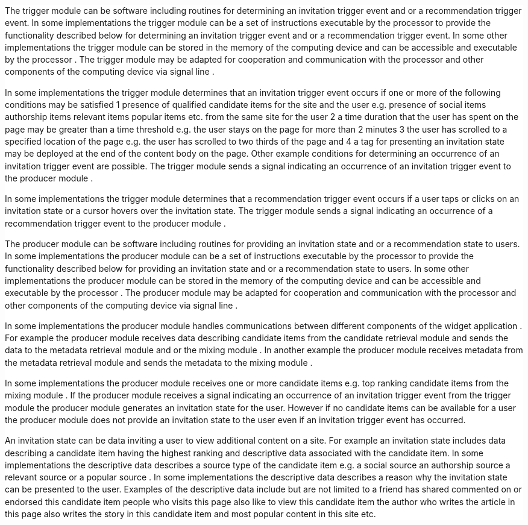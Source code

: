 The trigger module can be software including routines for determining an invitation trigger event and or a recommendation trigger event. In some implementations the trigger module can be a set of instructions executable by the processor to provide the functionality described below for determining an invitation trigger event and or a recommendation trigger event. In some other implementations the trigger module can be stored in the memory of the computing device and can be accessible and executable by the processor . The trigger module may be adapted for cooperation and communication with the processor and other components of the computing device via signal line .

In some implementations the trigger module determines that an invitation trigger event occurs if one or more of the following conditions may be satisfied 1 presence of qualified candidate items for the site and the user e.g. presence of social items authorship items relevant items popular items etc. from the same site for the user 2 a time duration that the user has spent on the page may be greater than a time threshold e.g. the user stays on the page for more than 2 minutes 3 the user has scrolled to a specified location of the page e.g. the user has scrolled to two thirds of the page and 4 a tag for presenting an invitation state may be deployed at the end of the content body on the page. Other example conditions for determining an occurrence of an invitation trigger event are possible. The trigger module sends a signal indicating an occurrence of an invitation trigger event to the producer module .

In some implementations the trigger module determines that a recommendation trigger event occurs if a user taps or clicks on an invitation state or a cursor hovers over the invitation state. The trigger module sends a signal indicating an occurrence of a recommendation trigger event to the producer module .

The producer module can be software including routines for providing an invitation state and or a recommendation state to users. In some implementations the producer module can be a set of instructions executable by the processor to provide the functionality described below for providing an invitation state and or a recommendation state to users. In some other implementations the producer module can be stored in the memory of the computing device and can be accessible and executable by the processor . The producer module may be adapted for cooperation and communication with the processor and other components of the computing device via signal line .

In some implementations the producer module handles communications between different components of the widget application . For example the producer module receives data describing candidate items from the candidate retrieval module and sends the data to the metadata retrieval module and or the mixing module . In another example the producer module receives metadata from the metadata retrieval module and sends the metadata to the mixing module .

In some implementations the producer module receives one or more candidate items e.g. top ranking candidate items from the mixing module . If the producer module receives a signal indicating an occurrence of an invitation trigger event from the trigger module the producer module generates an invitation state for the user. However if no candidate items can be available for a user the producer module does not provide an invitation state to the user even if an invitation trigger event has occurred.

An invitation state can be data inviting a user to view additional content on a site. For example an invitation state includes data describing a candidate item having the highest ranking and descriptive data associated with the candidate item. In some implementations the descriptive data describes a source type of the candidate item e.g. a social source an authorship source a relevant source or a popular source . In some implementations the descriptive data describes a reason why the invitation state can be presented to the user. Examples of the descriptive data include but are not limited to a friend has shared commented on or endorsed this candidate item people who visits this page also like to view this candidate item the author who writes the article in this page also writes the story in this candidate item and most popular content in this site etc.
